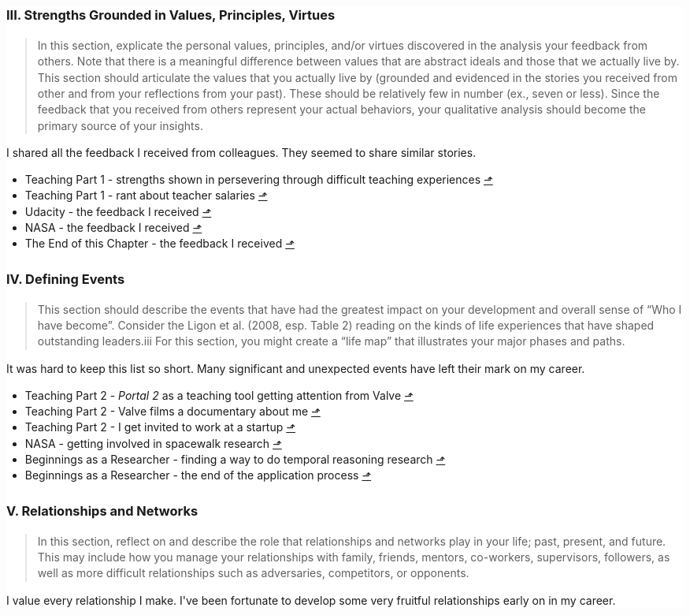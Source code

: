 ### III. Strengths Grounded in Values, Principles, Virtues

> In this section, explicate the personal values, principles, and/or virtues
> discovered in the analysis your feedback from others. Note that there is a
> meaningful difference between values that are abstract ideals and those that
> we actually live by. This section should articulate the values that you
> actually live by (grounded and evidenced in the stories you received from
> other and from your reflections from your past). These should be relatively
> few in number (ex., seven or less). Since the feedback that you received from
> others represent your actual behaviors, your qualitative analysis should
> become the primary source of your insights.

I shared all the feedback I received from colleagues. They seemed to share
similar stories.

* Teaching Part 1 - strengths shown in persevering through difficult teaching
  experiences <a href="#hard-teaching">⬏</a>
* Teaching Part 1 - rant about teacher salaries <a href="#pay">⬏</a>
* Udacity - the feedback I received <a href="#udacity-feedback">⬏</a>
* NASA - the feedback I received <a href="#nasa-feedback">⬏</a>
* The End of this Chapter - the feedback I received <a href="#mit-feedback">⬏</a>

### IV. Defining Events

> This section should describe the events that have had the greatest impact on
> your development and overall sense of “Who I have become”. Consider the Ligon
> et al. (2008, esp. Table 2) reading on the kinds of life experiences that have
> shaped outstanding leaders.iii For this section, you might create a “life map”
> that illustrates your major phases and paths.

It was hard to keep this list so short. Many significant and unexpected events
have left their mark on my career.

* Teaching Part 2 - _Portal 2_ as a teaching tool getting attention from Valve
  <a href="#valve-responds">⬏</a>
* Teaching Part 2 - Valve films a documentary about me <a href="#valve-doc">⬏</a>
* Teaching Part 2 - I get invited to work at a startup <a href="#lb-call">⬏</a>
* NASA - getting involved in spacewalk research <a href="#eva-intro">⬏</a>
* Beginnings as a Researcher - finding a way to do temporal reasoning research
  <a href="#nikhil">⬏</a>
* Beginnings as a Researcher - the end of the application process <a
  href="#prove-self">⬏</a>

### V. Relationships and Networks

> In this section, reflect on and describe the role that relationships and
> networks play in your life; past, present, and future. This may include how
> you manage your relationships with family, friends, mentors, co-workers,
> supervisors, followers, as well as more difficult relationships such as
> adversaries, competitors, or opponents.

I value every relationship I make. I've been fortunate to develop some very
fruitful relationships early on in my career.
